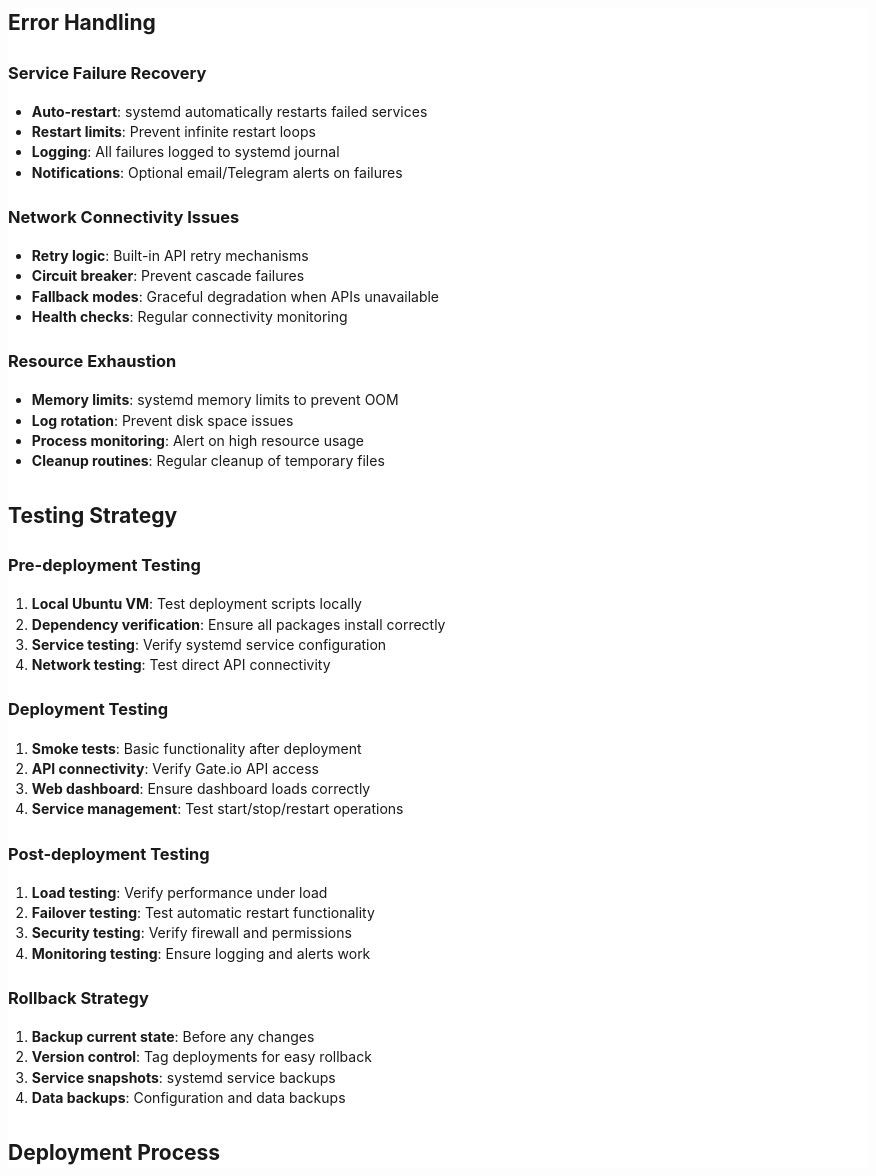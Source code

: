 ## Error Handling

### Service Failure Recovery
- **Auto-restart**: systemd automatically restarts failed services
- **Restart limits**: Prevent infinite restart loops
- **Logging**: All failures logged to systemd journal
- **Notifications**: Optional email/Telegram alerts on failures

### Network Connectivity Issues
- **Retry logic**: Built-in API retry mechanisms
- **Circuit breaker**: Prevent cascade failures
- **Fallback modes**: Graceful degradation when APIs unavailable
- **Health checks**: Regular connectivity monitoring

### Resource Exhaustion
- **Memory limits**: systemd memory limits to prevent OOM
- **Log rotation**: Prevent disk space issues
- **Process monitoring**: Alert on high resource usage
- **Cleanup routines**: Regular cleanup of temporary files

## Testing Strategy

### Pre-deployment Testing
1. **Local Ubuntu VM**: Test deployment scripts locally
2. **Dependency verification**: Ensure all packages install correctly
3. **Service testing**: Verify systemd service configuration
4. **Network testing**: Test direct API connectivity

### Deployment Testing
1. **Smoke tests**: Basic functionality after deployment
2. **API connectivity**: Verify Gate.io API access
3. **Web dashboard**: Ensure dashboard loads correctly
4. **Service management**: Test start/stop/restart operations

### Post-deployment Testing
1. **Load testing**: Verify performance under load
2. **Failover testing**: Test automatic restart functionality
3. **Security testing**: Verify firewall and permissions
4. **Monitoring testing**: Ensure logging and alerts work

### Rollback Strategy
1. **Backup current state**: Before any changes
2. **Version control**: Tag deployments for easy rollback
3. **Service snapshots**: systemd service backups
4. **Data backups**: Configuration and data backups

## Deployment Process
